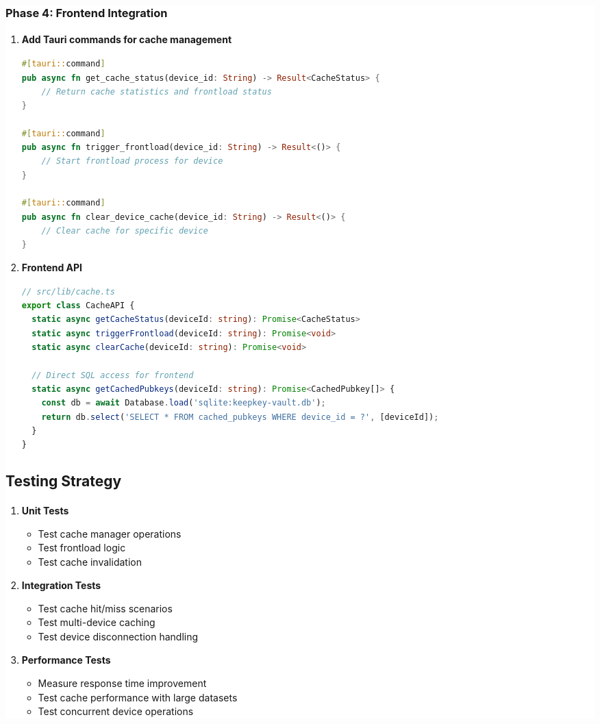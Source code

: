 ### Phase 4: Frontend Integration

1. **Add Tauri commands for cache management**
   ```rust
   #[tauri::command]
   pub async fn get_cache_status(device_id: String) -> Result<CacheStatus> {
       // Return cache statistics and frontload status
   }
   
   #[tauri::command]
   pub async fn trigger_frontload(device_id: String) -> Result<()> {
       // Start frontload process for device
   }
   
   #[tauri::command]
   pub async fn clear_device_cache(device_id: String) -> Result<()> {
       // Clear cache for specific device
   }
   ```

2. **Frontend API**
   ```typescript
   // src/lib/cache.ts
   export class CacheAPI {
     static async getCacheStatus(deviceId: string): Promise<CacheStatus>
     static async triggerFrontload(deviceId: string): Promise<void>
     static async clearCache(deviceId: string): Promise<void>
     
     // Direct SQL access for frontend
     static async getCachedPubkeys(deviceId: string): Promise<CachedPubkey[]> {
       const db = await Database.load('sqlite:keepkey-vault.db');
       return db.select('SELECT * FROM cached_pubkeys WHERE device_id = ?', [deviceId]);
     }
   }
   ```

## Testing Strategy

1. **Unit Tests**
   - Test cache manager operations
   - Test frontload logic
   - Test cache invalidation

2. **Integration Tests**
   - Test cache hit/miss scenarios
   - Test multi-device caching
   - Test device disconnection handling

3. **Performance Tests**
   - Measure response time improvement
   - Test cache performance with large datasets
   - Test concurrent device operations
